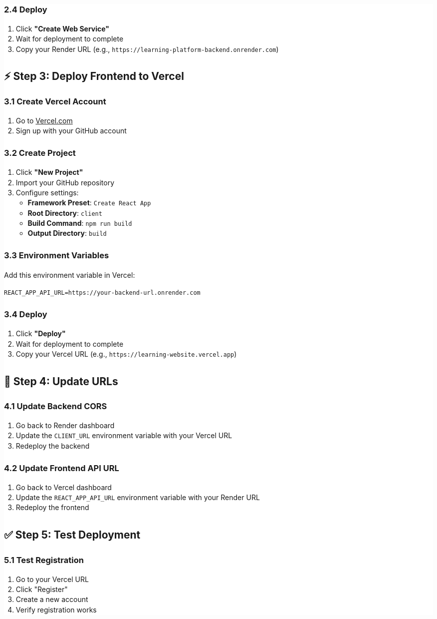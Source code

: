 ### 2.4 Deploy
1. Click **"Create Web Service"**
2. Wait for deployment to complete
3. Copy your Render URL (e.g., `https://learning-platform-backend.onrender.com`)

## ⚡ Step 3: Deploy Frontend to Vercel

### 3.1 Create Vercel Account
1. Go to [Vercel.com](https://vercel.com)
2. Sign up with your GitHub account

### 3.2 Create Project
1. Click **"New Project"**
2. Import your GitHub repository
3. Configure settings:
   - **Framework Preset**: `Create React App`
   - **Root Directory**: `client`
   - **Build Command**: `npm run build`
   - **Output Directory**: `build`

### 3.3 Environment Variables
Add this environment variable in Vercel:
```
REACT_APP_API_URL=https://your-backend-url.onrender.com
```

### 3.4 Deploy
1. Click **"Deploy"**
2. Wait for deployment to complete
3. Copy your Vercel URL (e.g., `https://learning-website.vercel.app`)

## 🔗 Step 4: Update URLs

### 4.1 Update Backend CORS
1. Go back to Render dashboard
2. Update the `CLIENT_URL` environment variable with your Vercel URL
3. Redeploy the backend

### 4.2 Update Frontend API URL
1. Go back to Vercel dashboard
2. Update the `REACT_APP_API_URL` environment variable with your Render URL
3. Redeploy the frontend

## ✅ Step 5: Test Deployment

### 5.1 Test Registration
1. Go to your Vercel URL
2. Click "Register"
3. Create a new account
4. Verify registration works
